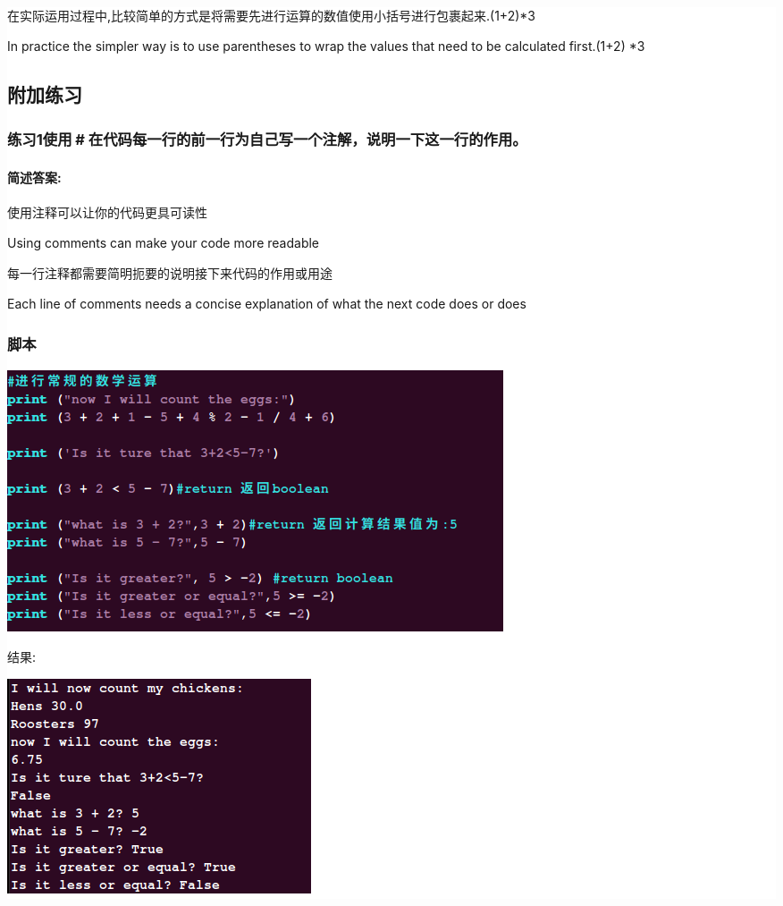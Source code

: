 在实际运用过程中,比较简单的方式是将需要先进行运算的数值使用小括号进行包裹起来.(1+2)*3

In practice the simpler way is to use parentheses to wrap the values that need to be calculated first.(1+2) *3

## 附加练习

### 练习1使用 # 在代码每一行的前一行为自己写一个注解，说明一下这一行的作用。

#### 简述答案:

使用注释可以让你的代码更具可读性

Using comments can make your code more readable

每一行注释都需要简明扼要的说明接下来代码的作用或用途

Each line of comments needs a concise explanation of what the next code does or does

### 脚本

![img](ex03.assets/lu341138b_tmp_dd1f00996115b030.png)

结果:

![img](ex03.assets/lu341138b_tmp_fdbc6da4b6faa1d9.png)
